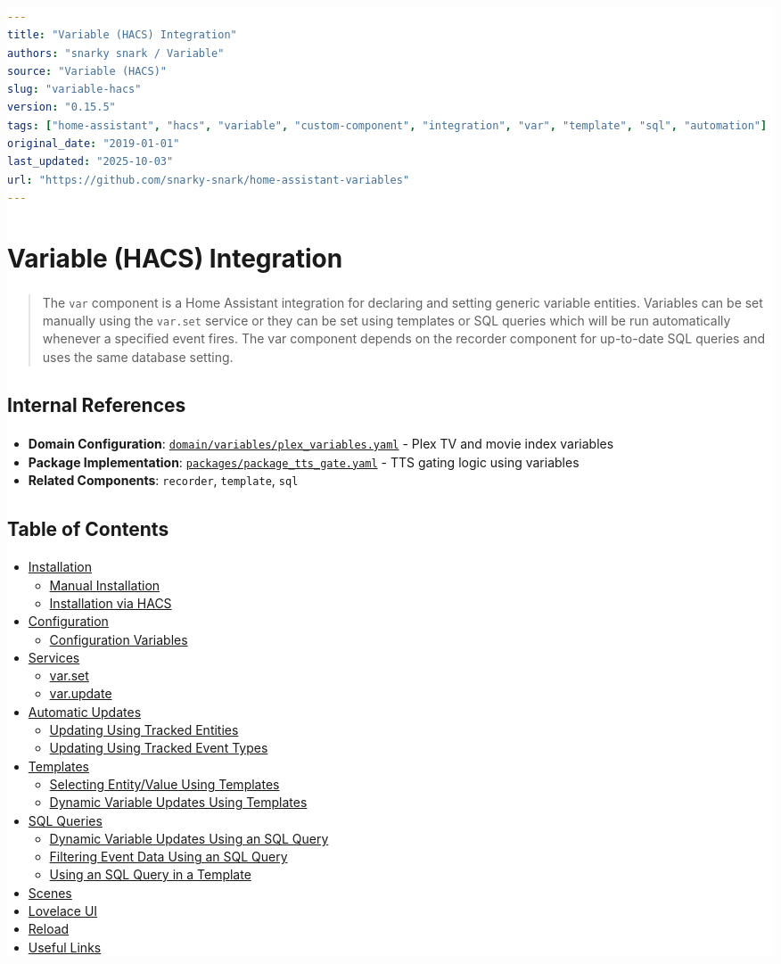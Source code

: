 ```yaml
---
title: "Variable (HACS) Integration"
authors: "snarky snark / Variable"
source: "Variable (HACS)"
slug: "variable-hacs"
version: "0.15.5"
tags: ["home-assistant", "hacs", "variable", "custom-component", "integration", "var", "template", "sql", "automation"]
original_date: "2019-01-01"
last_updated: "2025-10-03"
url: "https://github.com/snarky-snark/home-assistant-variables"
---
```


# Variable (HACS) Integration

> The `var` component is a Home Assistant integration for declaring and setting generic variable entities. Variables can be set manually using the `var.set` service or they can be set using templates or SQL queries which will be run automatically whenever a specified event fires. The var component depends on the recorder component for up-to-date SQL queries and uses the same database setting.

## Internal References

- **Domain Configuration**: [`domain/variables/plex_variables.yaml`](../../domain/variables/plex_variables.yaml) - Plex TV and movie index variables
- **Package Implementation**: [`packages/package_tts_gate.yaml`](../../../packages/package_tts_gate.yaml) - TTS gating logic using variables
- **Related Components**: `recorder`, `template`, `sql`

## Table of Contents

- [Installation](#installation)
  - [Manual Installation](#manual-installation)
  - [Installation via HACS](#installation-via-hacs)
- [Configuration](#configuration)
  - [Configuration Variables](#configuration-variables)
- [Services](#services)
  - [var.set](#varset)
  - [var.update](#varupdate)
- [Automatic Updates](#automatic-updates)
  - [Updating Using Tracked Entities](#updating-using-tracked-entities)
  - [Updating Using Tracked Event Types](#updating-using-tracked-event-types)
- [Templates](#templates)
  - [Selecting Entity/Value Using Templates](#selecting-entityvalue-using-templates)
  - [Dynamic Variable Updates Using Templates](#dynamic-variable-updates-using-templates)
- [SQL Queries](#sql-queries)
  - [Dynamic Variable Updates Using an SQL Query](#dynamic-variable-updates-using-an-sql-query)
  - [Filtering Event Data Using an SQL Query](#filtering-event-data-using-an-sql-query)
  - [Using an SQL Query in a Template](#using-an-sql-query-in-a-template)
- [Scenes](#scenes)
- [Lovelace UI](#lovelace-ui)
- [Reload](#reload)
- [Useful Links](#useful-links)
